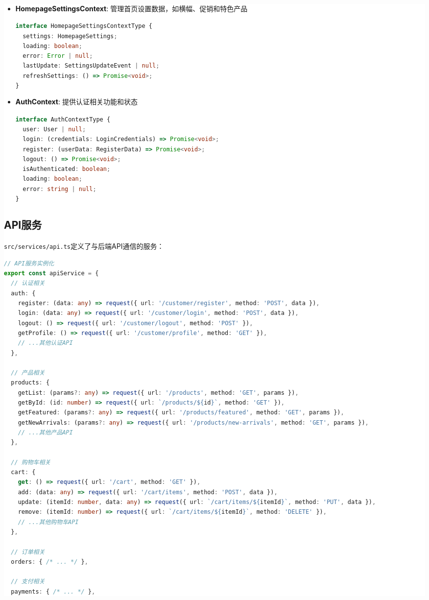 - **HomepageSettingsContext**: 管理首页设置数据，如横幅、促销和特色产品
  ```typescript
  interface HomepageSettingsContextType {
    settings: HomepageSettings;
    loading: boolean;
    error: Error | null;
    lastUpdate: SettingsUpdateEvent | null;
    refreshSettings: () => Promise<void>;
  }
  ```

- **AuthContext**: 提供认证相关功能和状态
  ```typescript
  interface AuthContextType {
    user: User | null;
    login: (credentials: LoginCredentials) => Promise<void>;
    register: (userData: RegisterData) => Promise<void>;
    logout: () => Promise<void>;
    isAuthenticated: boolean;
    loading: boolean;
    error: string | null;
  }
  ```

## API服务

`src/services/api.ts`定义了与后端API通信的服务：

```typescript
// API服务实例化
export const apiService = {
  // 认证相关
  auth: {
    register: (data: any) => request({ url: '/customer/register', method: 'POST', data }),
    login: (data: any) => request({ url: '/customer/login', method: 'POST', data }),
    logout: () => request({ url: '/customer/logout', method: 'POST' }),
    getProfile: () => request({ url: '/customer/profile', method: 'GET' }),
    // ...其他认证API
  },

  // 产品相关
  products: {
    getList: (params?: any) => request({ url: '/products', method: 'GET', params }),
    getById: (id: number) => request({ url: `/products/${id}`, method: 'GET' }),
    getFeatured: (params?: any) => request({ url: '/products/featured', method: 'GET', params }),
    getNewArrivals: (params?: any) => request({ url: '/products/new-arrivals', method: 'GET', params }),
    // ...其他产品API
  },

  // 购物车相关
  cart: {
    get: () => request({ url: '/cart', method: 'GET' }),
    add: (data: any) => request({ url: '/cart/items', method: 'POST', data }),
    update: (itemId: number, data: any) => request({ url: `/cart/items/${itemId}`, method: 'PUT', data }),
    remove: (itemId: number) => request({ url: `/cart/items/${itemId}`, method: 'DELETE' }),
    // ...其他购物车API
  },

  // 订单相关
  orders: { /* ... */ },

  // 支付相关
  payments: { /* ... */ },
```